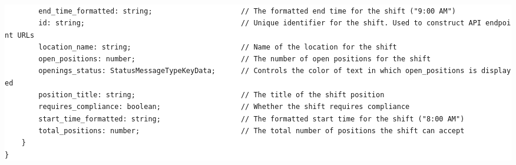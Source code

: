 ```
        end_time_formatted: string;                     // The formatted end time for the shift ("9:00 AM")
        id: string;                                     // Unique identifier for the shift. Used to construct API endpoint URLs
        location_name: string;                          // Name of the location for the shift
        open_positions: number;                         // The number of open positions for the shift
        openings_status: StatusMessageTypeKeyData;      // Controls the color of text in which open_positions is displayed
        position_title: string;                         // The title of the shift position
        requires_compliance: boolean;                   // Whether the shift requires compliance
        start_time_formatted: string;                   // The formatted start time for the shift ("8:00 AM")
        total_positions: number;                        // The total number of positions the shift can accept
    }
}
```

